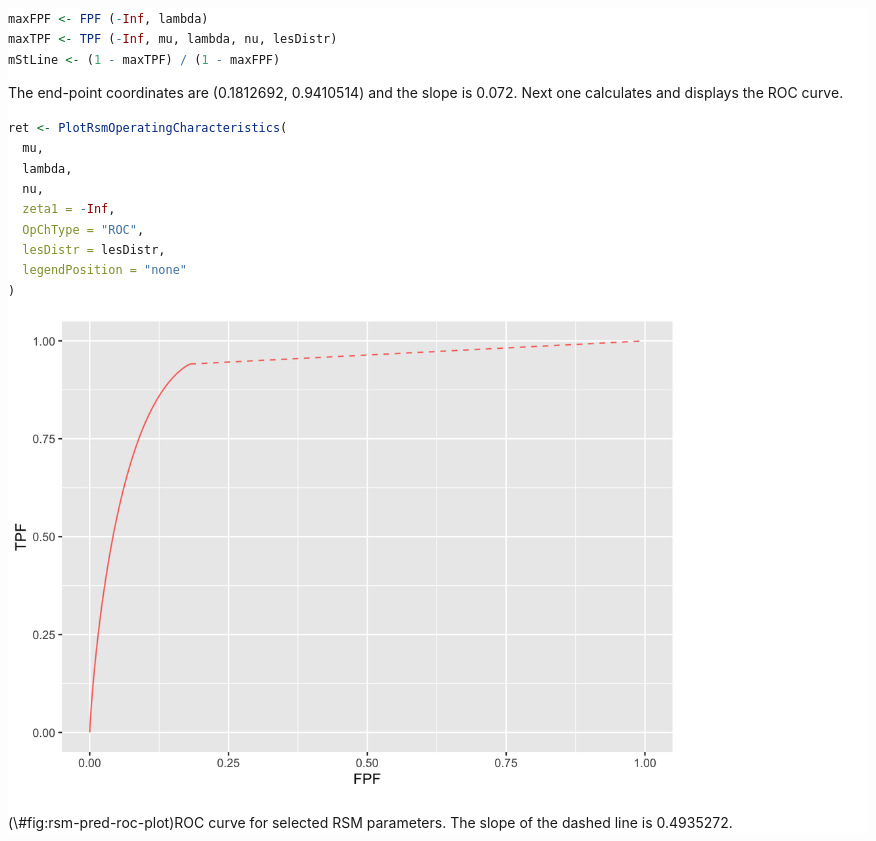 

```r
maxFPF <- FPF (-Inf, lambda)
maxTPF <- TPF (-Inf, mu, lambda, nu, lesDistr)
mStLine <- (1 - maxTPF) / (1 - maxFPF)
```


The end-point coordinates are (0.1812692, 0.9410514) and the slope is 0.072. Next one calculates and displays the ROC curve. 



```r
ret <- PlotRsmOperatingCharacteristics(
  mu,
  lambda,
  nu,
  zeta1 = -Inf, 
  OpChType = "ROC",
  lesDistr = lesDistr,
  legendPosition = "none"
)
```



<div class="figure">
<img src="07-rsm-predictions_files/figure-html/rsm-pred-roc-plot-1.png" alt="ROC curve for selected RSM parameters. The slope of the dashed line is 0.4935272. " width="672" />
<p class="caption">(\#fig:rsm-pred-roc-plot)ROC curve for selected RSM parameters. The slope of the dashed line is 0.4935272. </p>
</div>
